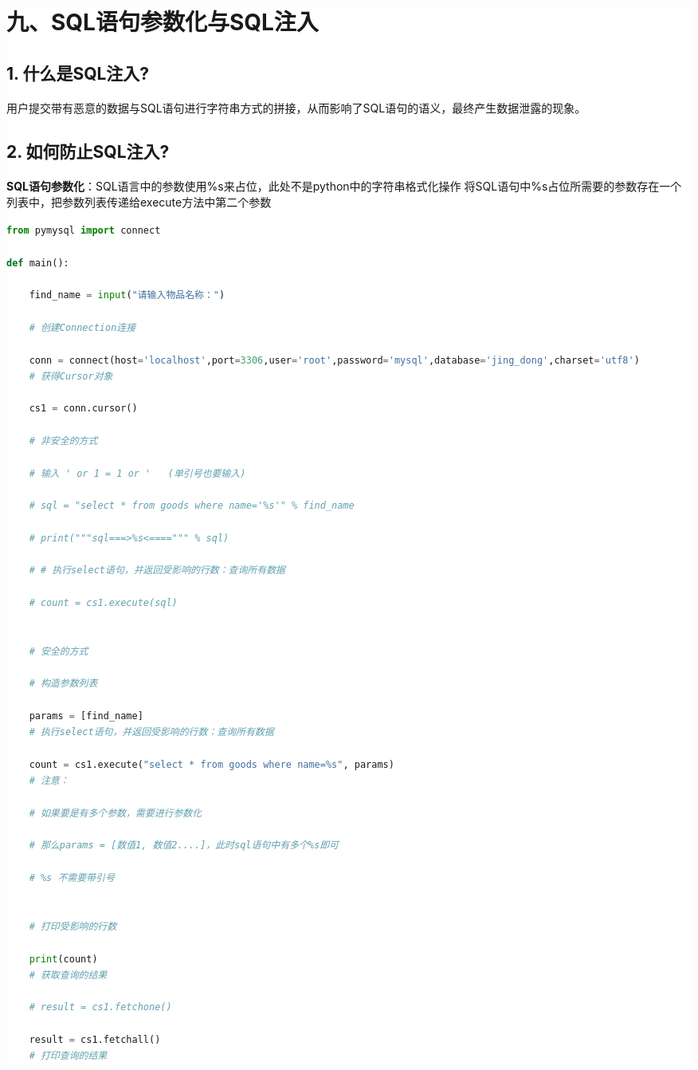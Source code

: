 # 九、SQL语句参数化与SQL注入
## 1. 什么是SQL注入?
用户提交带有恶意的数据与SQL语句进行字符串方式的拼接，从而影响了SQL语句的语义，最终产生数据泄露的现象。
## 2. 如何防止SQL注入?
**SQL语句参数化**：SQL语言中的参数使用%s来占位，此处不是python中的字符串格式化操作
将SQL语句中%s占位所需要的参数存在一个列表中，把参数列表传递给execute方法中第二个参数
```python
from pymysql import connect

def main():

    find_name = input("请输入物品名称：")

    # 创建Connection连接

    conn = connect(host='localhost',port=3306,user='root',password='mysql',database='jing_dong',charset='utf8')
    # 获得Cursor对象

    cs1 = conn.cursor()

    # 非安全的方式

    # 输入 ' or 1 = 1 or '   (单引号也要输入)

    # sql = "select * from goods where name='%s'" % find_name

    # print("""sql===>%s<====""" % sql)

    # # 执行select语句，并返回受影响的行数：查询所有数据

    # count = cs1.execute(sql)


    # 安全的方式

    # 构造参数列表

    params = [find_name]
    # 执行select语句，并返回受影响的行数：查询所有数据

    count = cs1.execute("select * from goods where name=%s", params)
    # 注意：

    # 如果要是有多个参数，需要进行参数化

    # 那么params = [数值1, 数值2....]，此时sql语句中有多个%s即可

    # %s 不需要带引号


    # 打印受影响的行数

    print(count)
    # 获取查询的结果

    # result = cs1.fetchone()

    result = cs1.fetchall()
    # 打印查询的结果
```